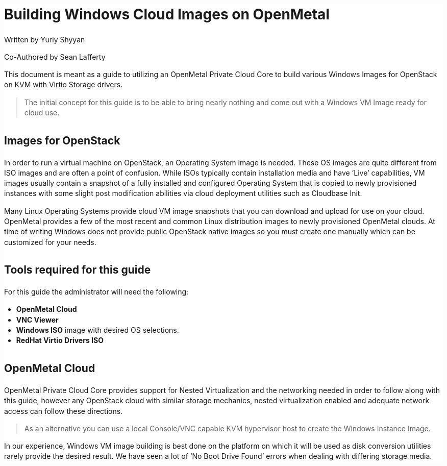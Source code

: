 # Building Windows Cloud Images on OpenMetal

Written by Yuriy Shyyan

Co-Authored by Sean Lafferty

[//]: # (Description: Nested Virtualization, Remote VNC, Image Extraction)
[//]: # (Difficulty: Hard)
[//]: # (Priority: High)

This document is meant as a guide to utilizing an OpenMetal Private Cloud Core
to build various Windows Images for OpenStack on KVM with Virtio Storage drivers.

> The initial concept for this guide is to be able to bring nearly nothing and
> come out with a Windows VM Image ready for cloud use.

## Images for OpenStack

In order to run a virtual machine on OpenStack, an Operating System image is
needed. These OS images are quite different from ISO images and are often a
point of confusion. While ISOs typically contain installation media and have
‘Live’ capabilities, VM images usually contain a snapshot of a fully installed
and configured Operating System that is copied to newly provisioned instances
with some slight post modification abilities via cloud deployment utilities
such as Cloudbase Init.

Many Linux Operating Systems provide cloud VM image snapshots that you can
download and upload for use on your cloud. OpenMetal provides a few of the
most recent and common Linux distribution images to newly provisioned OpenMetal
clouds. At time of writing Windows does not provide public OpenStack native
images so you must create one manually which can be customized for your needs.

## Tools required for this guide

For this guide the administrator will need the following:

- **OpenMetal Cloud**
- **VNC Viewer**
- **Windows ISO** image with desired OS selections.
- **RedHat Virtio Drivers ISO**

## OpenMetal Cloud

OpenMetal Private Cloud Core provides support for Nested Virtualization and
the networking needed in order to follow along with this guide, however any
OpenStack cloud with similar storage mechanics, nested virtualization enabled
and adequate network access can follow these directions.

> As an alternative you can use a local Console/VNC capable KVM hypervisor host
> to create the Windows Instance Image.

In our experience, Windows VM image building is best done on the platform on
which it will be used as disk conversion utilities rarely provide the desired
result. We have seen a lot of ‘No Boot Drive Found’ errors when dealing with
differing storage media.

